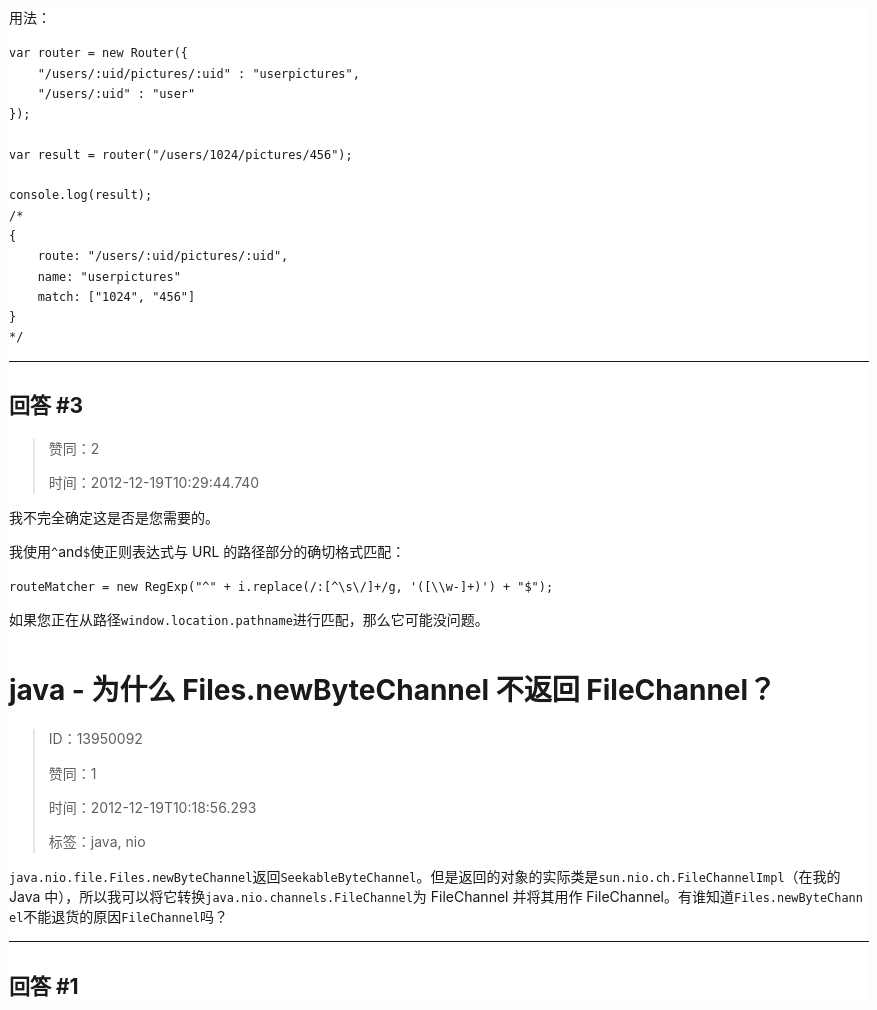 用法：

```
var router = new Router({
    "/users/:uid/pictures/:uid" : "userpictures",
    "/users/:uid" : "user"
});

var result = router("/users/1024/pictures/456");

console.log(result);
/*
{
    route: "/users/:uid/pictures/:uid",
    name: "userpictures"
    match: ["1024", "456"]
}
*/ 
```

* * *

## 回答 #3

> 赞同：2
> 
> 时间：2012-12-19T10:29:44.740

我不完全确定这是否是您需要的。

我使用`^`and`$`使正则表达式与 URL 的路径部分的确切格式匹配：

```
routeMatcher = new RegExp("^" + i.replace(/:[^\s\/]+/g, '([\\w-]+)') + "$"); 
```

如果您正在从路径`window.location.pathname`进行匹配，那么它可能没问题。

# java - 为什么 Files.newByteChannel 不返回 FileChannel？

> ID：13950092
> 
> 赞同：1
> 
> 时间：2012-12-19T10:18:56.293
> 
> 标签：java, nio

`java.nio.file.Files.newByteChannel`返回`SeekableByteChannel`。但是返回的对象的实际类是`sun.nio.ch.FileChannelImpl`（在我的 Java 中），所以我可以将它转换`java.nio.channels.FileChannel`为 FileChannel 并将其用作 FileChannel。有谁知道`Files.newByteChannel`不能退货的原因`FileChannel`吗？

* * *

## 回答 #1
